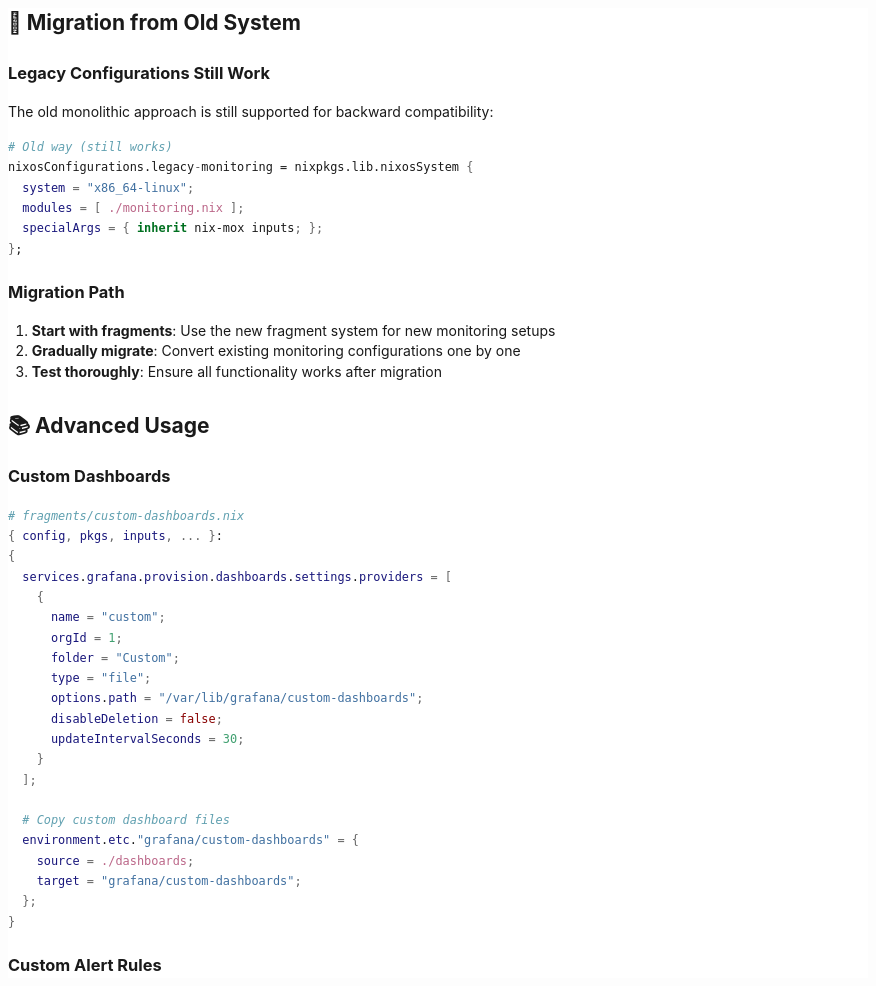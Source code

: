 ## 🔄 Migration from Old System

### Legacy Configurations Still Work

The old monolithic approach is still supported for backward compatibility:

```nix
# Old way (still works)
nixosConfigurations.legacy-monitoring = nixpkgs.lib.nixosSystem {
  system = "x86_64-linux";
  modules = [ ./monitoring.nix ];
  specialArgs = { inherit nix-mox inputs; };
};
```

### Migration Path

1. **Start with fragments**: Use the new fragment system for new monitoring setups
2. **Gradually migrate**: Convert existing monitoring configurations one by one
3. **Test thoroughly**: Ensure all functionality works after migration

## 📚 Advanced Usage

### Custom Dashboards

```nix
# fragments/custom-dashboards.nix
{ config, pkgs, inputs, ... }:
{
  services.grafana.provision.dashboards.settings.providers = [
    {
      name = "custom";
      orgId = 1;
      folder = "Custom";
      type = "file";
      options.path = "/var/lib/grafana/custom-dashboards";
      disableDeletion = false;
      updateIntervalSeconds = 30;
    }
  ];
  
  # Copy custom dashboard files
  environment.etc."grafana/custom-dashboards" = {
    source = ./dashboards;
    target = "grafana/custom-dashboards";
  };
}
```

### Custom Alert Rules

